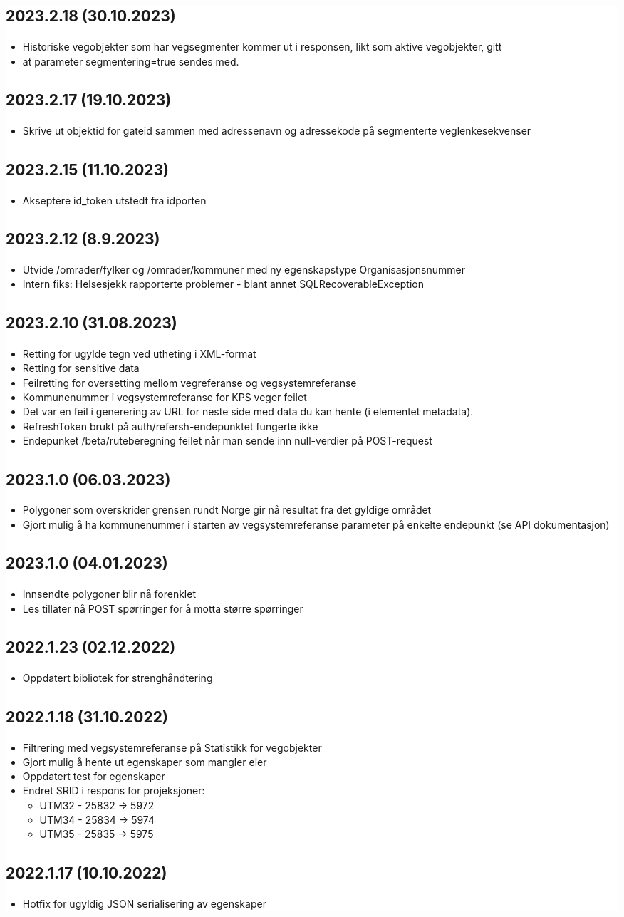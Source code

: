 ## 2023.2.18 (30.10.2023)
*  Historiske vegobjekter som har vegsegmenter kommer ut i responsen, likt som aktive vegobjekter, gitt
*  at parameter segmentering=true sendes med.

## 2023.2.17 (19.10.2023)
* Skrive ut objektid for gateid sammen med adressenavn og adressekode på segmenterte veglenkesekvenser 

## 2023.2.15 (11.10.2023)
* Akseptere id_token utstedt fra idporten

## 2023.2.12 (8.9.2023)
* Utvide /omrader/fylker og /omrader/kommuner med ny egenskapstype Organisasjonsnummer
* Intern fiks:  Helsesjekk rapporterte problemer - blant annet SQLRecoverableException

## 2023.2.10 (31.08.2023)
* Retting for ugylde tegn ved utheting i XML-format
* Retting for sensitive data
* Feilretting for oversetting mellom vegreferanse og vegsystemreferanse
* Kommunenummer i vegsystemreferanse for KPS veger feilet
* Det var en feil i generering av URL for neste side med data du kan hente (i elementet metadata).
* RefreshToken brukt på auth/refersh-endepunktet fungerte ikke
* Endepunket /beta/ruteberegning feilet når man sende inn null-verdier på POST-request

## 2023.1.0 (06.03.2023)
* Polygoner som overskrider grensen rundt Norge gir nå resultat fra det gyldige området
* Gjort mulig å ha kommunenummer i starten av vegsystemreferanse parameter på enkelte endepunkt (se API dokumentasjon)

## 2023.1.0 (04.01.2023)
* Innsendte polygoner blir nå forenklet
* Les tillater nå POST spørringer for å motta større spørringer

## 2022.1.23 (02.12.2022)
* Oppdatert bibliotek for strenghåndtering 

## 2022.1.18 (31.10.2022)
* Filtrering med vegsystemreferanse på Statistikk for vegobjekter
* Gjort mulig å hente ut egenskaper som mangler eier
* Oppdatert test for egenskaper
* Endret SRID i respons for projeksjoner:
   * UTM32 - 25832 &rarr; 5972
   * UTM34 - 25834 &rarr; 5974
   * UTM35 - 25835 &rarr; 5975
## 2022.1.17 (10.10.2022)
* Hotfix for ugyldig JSON serialisering av egenskaper
